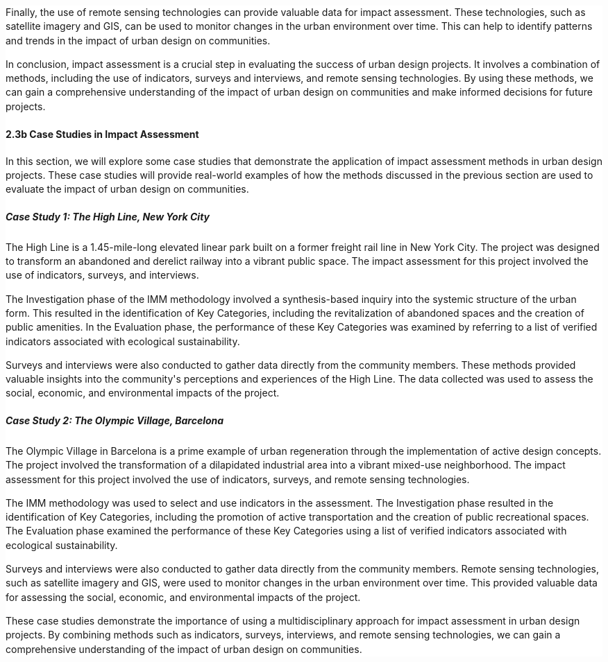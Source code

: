 Finally, the use of remote sensing technologies can provide valuable data for impact assessment. These technologies, such as satellite imagery and GIS, can be used to monitor changes in the urban environment over time. This can help to identify patterns and trends in the impact of urban design on communities.

In conclusion, impact assessment is a crucial step in evaluating the success of urban design projects. It involves a combination of methods, including the use of indicators, surveys and interviews, and remote sensing technologies. By using these methods, we can gain a comprehensive understanding of the impact of urban design on communities and make informed decisions for future projects.

#### 2.3b Case Studies in Impact Assessment

In this section, we will explore some case studies that demonstrate the application of impact assessment methods in urban design projects. These case studies will provide real-world examples of how the methods discussed in the previous section are used to evaluate the impact of urban design on communities.

##### Case Study 1: The High Line, New York City

The High Line is a 1.45-mile-long elevated linear park built on a former freight rail line in New York City. The project was designed to transform an abandoned and derelict railway into a vibrant public space. The impact assessment for this project involved the use of indicators, surveys, and interviews.

The Investigation phase of the IMM methodology involved a synthesis-based inquiry into the systemic structure of the urban form. This resulted in the identification of Key Categories, including the revitalization of abandoned spaces and the creation of public amenities. In the Evaluation phase, the performance of these Key Categories was examined by referring to a list of verified indicators associated with ecological sustainability.

Surveys and interviews were also conducted to gather data directly from the community members. These methods provided valuable insights into the community's perceptions and experiences of the High Line. The data collected was used to assess the social, economic, and environmental impacts of the project.

##### Case Study 2: The Olympic Village, Barcelona

The Olympic Village in Barcelona is a prime example of urban regeneration through the implementation of active design concepts. The project involved the transformation of a dilapidated industrial area into a vibrant mixed-use neighborhood. The impact assessment for this project involved the use of indicators, surveys, and remote sensing technologies.

The IMM methodology was used to select and use indicators in the assessment. The Investigation phase resulted in the identification of Key Categories, including the promotion of active transportation and the creation of public recreational spaces. The Evaluation phase examined the performance of these Key Categories using a list of verified indicators associated with ecological sustainability.

Surveys and interviews were also conducted to gather data directly from the community members. Remote sensing technologies, such as satellite imagery and GIS, were used to monitor changes in the urban environment over time. This provided valuable data for assessing the social, economic, and environmental impacts of the project.

These case studies demonstrate the importance of using a multidisciplinary approach for impact assessment in urban design projects. By combining methods such as indicators, surveys, interviews, and remote sensing technologies, we can gain a comprehensive understanding of the impact of urban design on communities.
